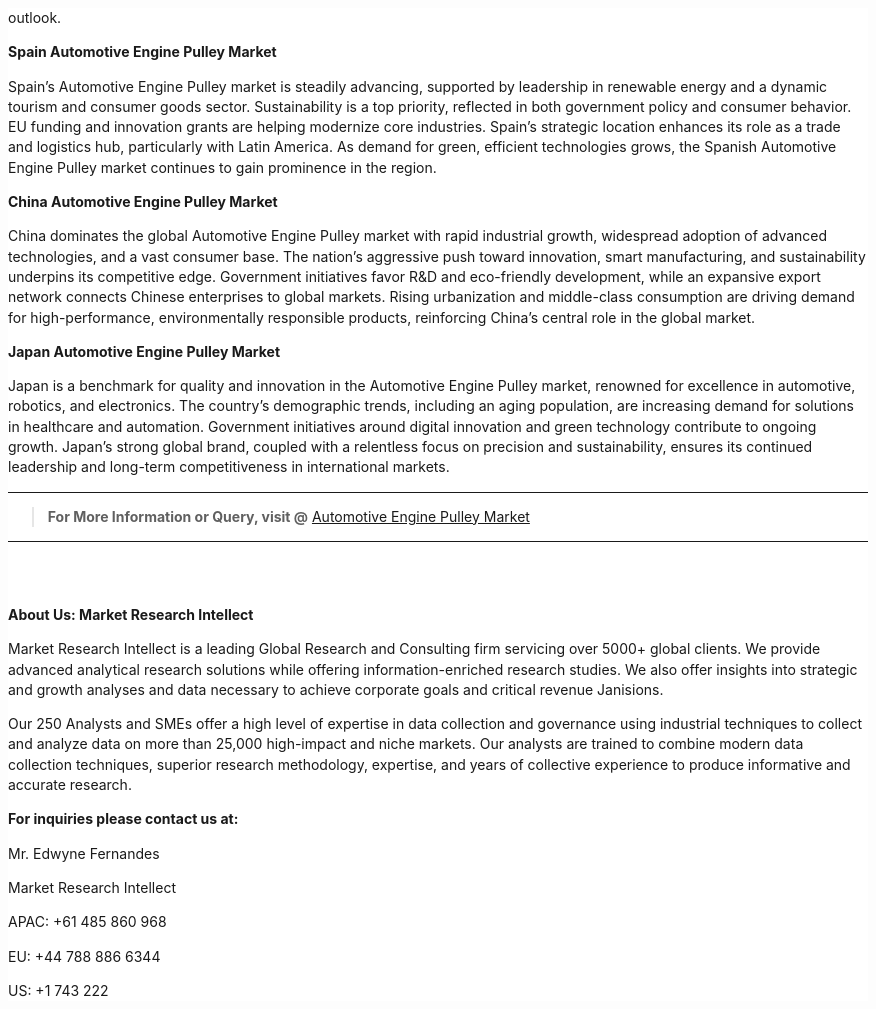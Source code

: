 outlook.</p><p class="" data-start="4424" data-end="4975"><strong data-start="4424" data-end="4445">Spain Automotive Engine Pulley Market</strong></p><p class="" data-start="4424" data-end="4975">Spain&rsquo;s Automotive Engine Pulley market is steadily advancing, supported by leadership in renewable energy and a dynamic tourism and consumer goods sector. Sustainability is a top priority, reflected in both government policy and consumer behavior. EU funding and innovation grants are helping modernize core industries. Spain&rsquo;s strategic location enhances its role as a trade and logistics hub, particularly with Latin America. As demand for green, efficient technologies grows, the Spanish Automotive Engine Pulley market continues to gain prominence in the region.</p><p class="" data-start="4977" data-end="5589"><strong data-start="4977" data-end="4998">China Automotive Engine Pulley Market</strong></p><p class="" data-start="4977" data-end="5589">China dominates the global Automotive Engine Pulley market with rapid industrial growth, widespread adoption of advanced technologies, and a vast consumer base. The nation&rsquo;s aggressive push toward innovation, smart manufacturing, and sustainability underpins its competitive edge. Government initiatives favor R&amp;D and eco-friendly development, while an expansive export network connects Chinese enterprises to global markets. Rising urbanization and middle-class consumption are driving demand for high-performance, environmentally responsible products, reinforcing China&rsquo;s central role in the global market.</p><p class="" data-start="5591" data-end="6162"><strong data-start="5591" data-end="5612">Japan Automotive Engine Pulley Market</strong></p><p class="" data-start="5591" data-end="6162">Japan is a benchmark for quality and innovation in the Automotive Engine Pulley market, renowned for excellence in automotive, robotics, and electronics. The country&rsquo;s demographic trends, including an aging population, are increasing demand for solutions in healthcare and automation. Government initiatives around digital innovation and green technology contribute to ongoing growth. Japan&rsquo;s strong global brand, coupled with a relentless focus on precision and sustainability, ensures its continued leadership and long-term competitiveness in international markets.</p><hr /><blockquote><p><span class="font-[700]"><strong>For More Information or Query, visit&nbsp;@</strong>&nbsp;</span><span class="font-[700]"><a href="https://www.marketresearchintellect.com/product/global-automotive-engine-pulley-sales-market/?utm_source=Linkedin&utm_medium=026" target="_blank" data-tracking-control-name="article-ssr-frontend-pulse_little-text-block" data-tracking-will-navigate="" data-test-link="">Automotive Engine Pulley Market</a></span></p></blockquote><hr /><h3>&nbsp;</h3><p><strong><span class="font-[700]">About Us: Market Research Intellect</span></strong></p><p><span class="">Market Research Intellect is a leading Global Research and Consulting firm servicing over 5000+ global clients. We provide advanced analytical research solutions while offering information-enriched research studies.&nbsp;</span>We also offer insights into strategic and growth analyses and data necessary to achieve corporate goals and critical revenue Janisions.</p><p><span class="">Our 250 Analysts and SMEs offer a high level of expertise in data collection and governance using industrial techniques to collect and analyze data on more than 25,000 high-impact and niche markets. Our analysts are trained to combine modern data collection techniques, superior research methodology, expertise, and years of collective experience to produce informative and accurate research.</span></p><p><strong>For inquiries please contact us at:</strong></p><p>Mr. Edwyne Fernandes</p><p>Market Research Intellect</p><p>APAC: +61 485 860 968</p><p>EU: +44 788 886 6344</p><p>US: +1 743 222